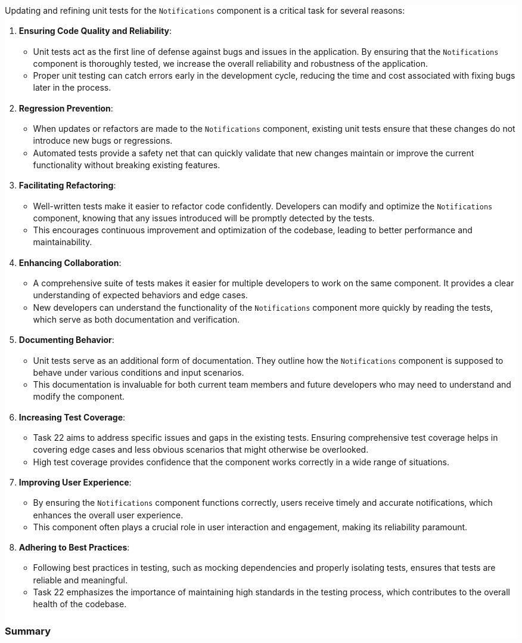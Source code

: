Updating and refining unit tests for the `Notifications` component is a critical task for several reasons:

1. **Ensuring Code Quality and Reliability**:
    - Unit tests act as the first line of defense against bugs and issues in the application. By ensuring that the `Notifications` component is thoroughly tested, we increase the overall reliability and robustness of the application.
    - Proper unit testing can catch errors early in the development cycle, reducing the time and cost associated with fixing bugs later in the process.

2. **Regression Prevention**:
    - When updates or refactors are made to the `Notifications` component, existing unit tests ensure that these changes do not introduce new bugs or regressions.
    - Automated tests provide a safety net that can quickly validate that new changes maintain or improve the current functionality without breaking existing features.

3. **Facilitating Refactoring**:
    - Well-written tests make it easier to refactor code confidently. Developers can modify and optimize the `Notifications` component, knowing that any issues introduced will be promptly detected by the tests.
    - This encourages continuous improvement and optimization of the codebase, leading to better performance and maintainability.

4. **Enhancing Collaboration**:
    - A comprehensive suite of tests makes it easier for multiple developers to work on the same component. It provides a clear understanding of expected behaviors and edge cases.
    - New developers can understand the functionality of the `Notifications` component more quickly by reading the tests, which serve as both documentation and verification.

5. **Documenting Behavior**:
    - Unit tests serve as an additional form of documentation. They outline how the `Notifications` component is supposed to behave under various conditions and input scenarios.
    - This documentation is invaluable for both current team members and future developers who may need to understand and modify the component.

6. **Increasing Test Coverage**:
    - Task 22 aims to address specific issues and gaps in the existing tests. Ensuring comprehensive test coverage helps in covering edge cases and less obvious scenarios that might otherwise be overlooked.
    - High test coverage provides confidence that the component works correctly in a wide range of situations.

7. **Improving User Experience**:
    - By ensuring the `Notifications` component functions correctly, users receive timely and accurate notifications, which enhances the overall user experience.
    - This component often plays a crucial role in user interaction and engagement, making its reliability paramount.

8. **Adhering to Best Practices**:
    - Following best practices in testing, such as mocking dependencies and properly isolating tests, ensures that tests are reliable and meaningful.
    - Task 22 emphasizes the importance of maintaining high standards in the testing process, which contributes to the overall health of the codebase.

### Summary
